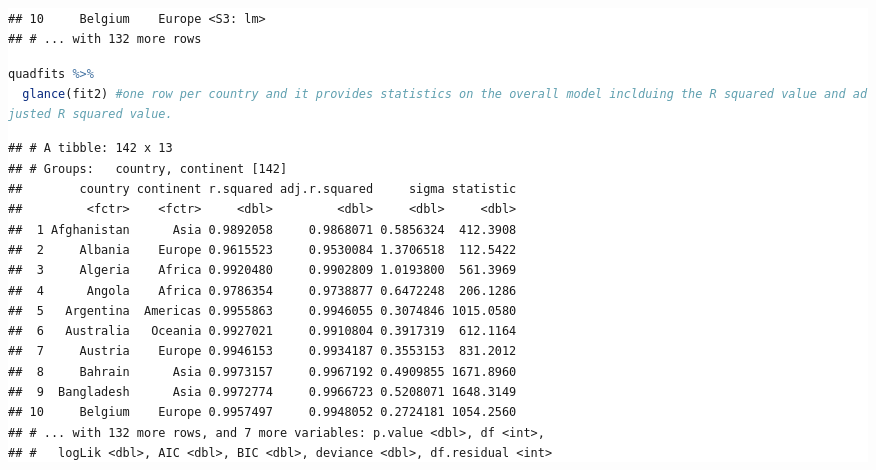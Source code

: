     ## 10     Belgium    Europe <S3: lm>
    ## # ... with 132 more rows

``` r
quadfits %>%
  glance(fit2) #one row per country and it provides statistics on the overall model inclduing the R squared value and adjusted R squared value.
```

    ## # A tibble: 142 x 13
    ## # Groups:   country, continent [142]
    ##        country continent r.squared adj.r.squared     sigma statistic
    ##         <fctr>    <fctr>     <dbl>         <dbl>     <dbl>     <dbl>
    ##  1 Afghanistan      Asia 0.9892058     0.9868071 0.5856324  412.3908
    ##  2     Albania    Europe 0.9615523     0.9530084 1.3706518  112.5422
    ##  3     Algeria    Africa 0.9920480     0.9902809 1.0193800  561.3969
    ##  4      Angola    Africa 0.9786354     0.9738877 0.6472248  206.1286
    ##  5   Argentina  Americas 0.9955863     0.9946055 0.3074846 1015.0580
    ##  6   Australia   Oceania 0.9927021     0.9910804 0.3917319  612.1164
    ##  7     Austria    Europe 0.9946153     0.9934187 0.3553153  831.2012
    ##  8     Bahrain      Asia 0.9973157     0.9967192 0.4909855 1671.8960
    ##  9  Bangladesh      Asia 0.9972774     0.9966723 0.5208071 1648.3149
    ## 10     Belgium    Europe 0.9957497     0.9948052 0.2724181 1054.2560
    ## # ... with 132 more rows, and 7 more variables: p.value <dbl>, df <int>,
    ## #   logLik <dbl>, AIC <dbl>, BIC <dbl>, deviance <dbl>, df.residual <int>
